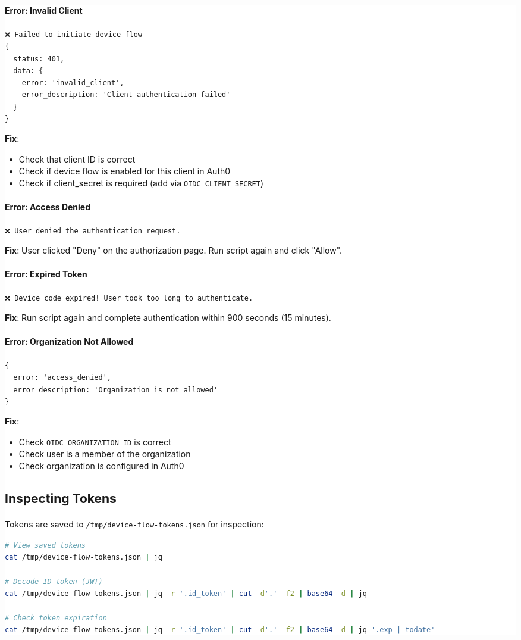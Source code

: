 #### Error: Invalid Client

```
❌ Failed to initiate device flow
{
  status: 401,
  data: {
    error: 'invalid_client',
    error_description: 'Client authentication failed'
  }
}
```

**Fix**:
- Check that client ID is correct
- Check if device flow is enabled for this client in Auth0
- Check if client_secret is required (add via `OIDC_CLIENT_SECRET`)

#### Error: Access Denied

```
❌ User denied the authentication request.
```

**Fix**: User clicked "Deny" on the authorization page. Run script again and click "Allow".

#### Error: Expired Token

```
❌ Device code expired! User took too long to authenticate.
```

**Fix**: Run script again and complete authentication within 900 seconds (15 minutes).

#### Error: Organization Not Allowed

```
{
  error: 'access_denied',
  error_description: 'Organization is not allowed'
}
```

**Fix**:
- Check `OIDC_ORGANIZATION_ID` is correct
- Check user is a member of the organization
- Check organization is configured in Auth0

## Inspecting Tokens

Tokens are saved to `/tmp/device-flow-tokens.json` for inspection:

```bash
# View saved tokens
cat /tmp/device-flow-tokens.json | jq

# Decode ID token (JWT)
cat /tmp/device-flow-tokens.json | jq -r '.id_token' | cut -d'.' -f2 | base64 -d | jq

# Check token expiration
cat /tmp/device-flow-tokens.json | jq -r '.id_token' | cut -d'.' -f2 | base64 -d | jq '.exp | todate'
```
